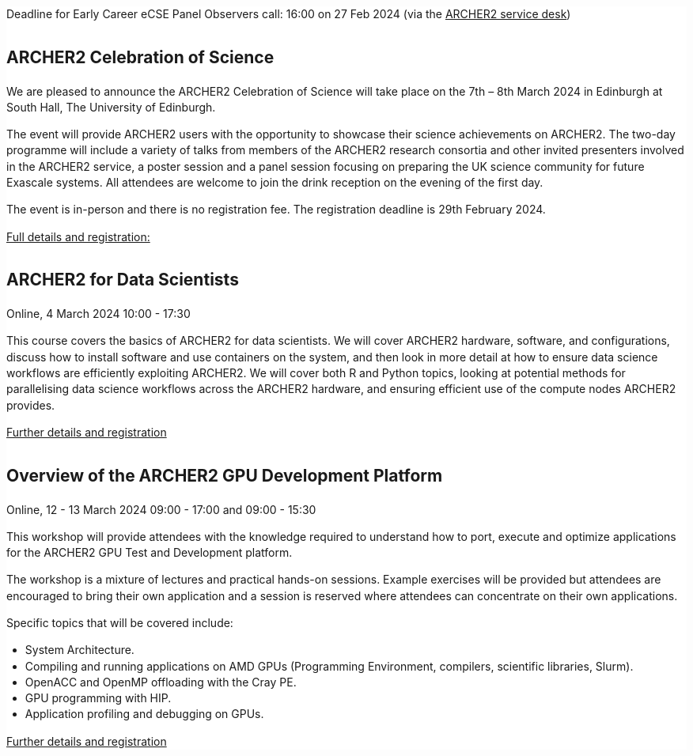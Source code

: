 Deadline for Early Career eCSE Panel Observers call: 16:00 on 27 Feb 2024 (via the [ARCHER2 service desk](mailto:support@archer2.ac.uk))



## ARCHER2 Celebration of Science
 
We are pleased to announce the ARCHER2 Celebration of Science will take place on the 7th – 8th March 2024 in Edinburgh at South Hall, The University of Edinburgh.

The event will provide ARCHER2 users with the opportunity to showcase their science achievements on ARCHER2. The two-day programme will include a variety of talks from members of the ARCHER2 research consortia and other invited presenters involved in the ARCHER2 service, a poster session and a panel session focusing on preparing the UK science community for future Exascale systems. All attendees are welcome to join the drink reception on the evening of the first day.

The event is in-person and there is no registration fee. The registration deadline is 29th February 2024.
 
[Full details and registration:]( https://www.archer2.ac.uk/community/events/celebration-of-science-2024)


## ARCHER2 for Data Scientists

Online, 4 March 2024 10:00 - 17:30

This course covers the basics of ARCHER2 for data scientists. We will cover ARCHER2 hardware, software, and configurations, discuss how to install software and use containers on the system, and then look in more detail at how to ensure data science workflows are efficiently exploiting ARCHER2. We will cover both R and Python topics, looking at potential methods for parallelising data science workflows across the ARCHER2 hardware, and ensuring efficient use of the compute nodes ARCHER2 provides.

[Further details and registration](https://www.archer2.ac.uk/training/#upcoming-training)


## Overview of the ARCHER2 GPU Development Platform

Online, 12 - 13 March 2024 09:00 - 17:00 and 09:00 - 15:30

This workshop will provide attendees with the knowledge required to understand how to port, execute and optimize applications for the ARCHER2 GPU Test and Development platform.

The workshop is a mixture of lectures and practical hands-on sessions. Example exercises will be provided but attendees are encouraged to bring their own application and a session is reserved where attendees can concentrate on their own applications.

Specific topics that will be covered include:

-    System Architecture.
-    Compiling and running applications on AMD GPUs (Programming Environment, compilers, scientific libraries, Slurm).
-    OpenACC and OpenMP offloading with the Cray PE.
-    GPU programming with HIP.
-    Application profiling and debugging on GPUs.

[Further details and registration](https://www.archer2.ac.uk/training/#upcoming-training)
